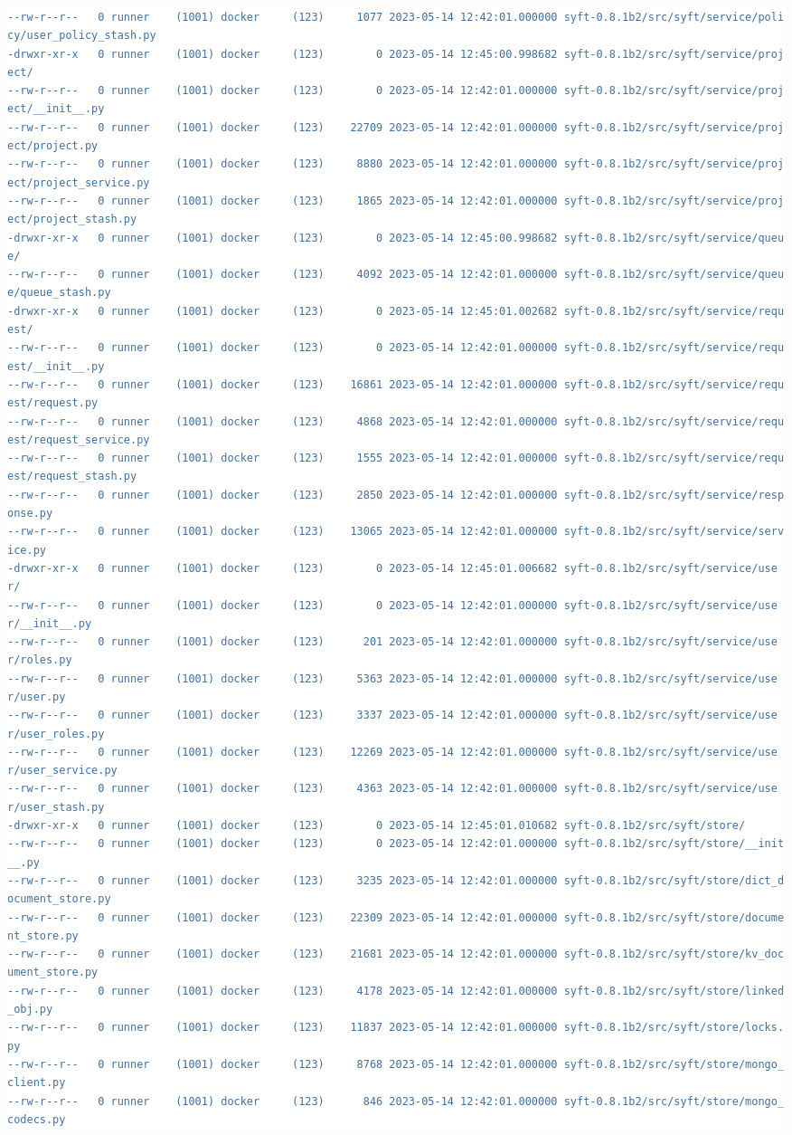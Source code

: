 ```diff
--rw-r--r--   0 runner    (1001) docker     (123)     1077 2023-05-14 12:42:01.000000 syft-0.8.1b2/src/syft/service/policy/user_policy_stash.py
-drwxr-xr-x   0 runner    (1001) docker     (123)        0 2023-05-14 12:45:00.998682 syft-0.8.1b2/src/syft/service/project/
--rw-r--r--   0 runner    (1001) docker     (123)        0 2023-05-14 12:42:01.000000 syft-0.8.1b2/src/syft/service/project/__init__.py
--rw-r--r--   0 runner    (1001) docker     (123)    22709 2023-05-14 12:42:01.000000 syft-0.8.1b2/src/syft/service/project/project.py
--rw-r--r--   0 runner    (1001) docker     (123)     8880 2023-05-14 12:42:01.000000 syft-0.8.1b2/src/syft/service/project/project_service.py
--rw-r--r--   0 runner    (1001) docker     (123)     1865 2023-05-14 12:42:01.000000 syft-0.8.1b2/src/syft/service/project/project_stash.py
-drwxr-xr-x   0 runner    (1001) docker     (123)        0 2023-05-14 12:45:00.998682 syft-0.8.1b2/src/syft/service/queue/
--rw-r--r--   0 runner    (1001) docker     (123)     4092 2023-05-14 12:42:01.000000 syft-0.8.1b2/src/syft/service/queue/queue_stash.py
-drwxr-xr-x   0 runner    (1001) docker     (123)        0 2023-05-14 12:45:01.002682 syft-0.8.1b2/src/syft/service/request/
--rw-r--r--   0 runner    (1001) docker     (123)        0 2023-05-14 12:42:01.000000 syft-0.8.1b2/src/syft/service/request/__init__.py
--rw-r--r--   0 runner    (1001) docker     (123)    16861 2023-05-14 12:42:01.000000 syft-0.8.1b2/src/syft/service/request/request.py
--rw-r--r--   0 runner    (1001) docker     (123)     4868 2023-05-14 12:42:01.000000 syft-0.8.1b2/src/syft/service/request/request_service.py
--rw-r--r--   0 runner    (1001) docker     (123)     1555 2023-05-14 12:42:01.000000 syft-0.8.1b2/src/syft/service/request/request_stash.py
--rw-r--r--   0 runner    (1001) docker     (123)     2850 2023-05-14 12:42:01.000000 syft-0.8.1b2/src/syft/service/response.py
--rw-r--r--   0 runner    (1001) docker     (123)    13065 2023-05-14 12:42:01.000000 syft-0.8.1b2/src/syft/service/service.py
-drwxr-xr-x   0 runner    (1001) docker     (123)        0 2023-05-14 12:45:01.006682 syft-0.8.1b2/src/syft/service/user/
--rw-r--r--   0 runner    (1001) docker     (123)        0 2023-05-14 12:42:01.000000 syft-0.8.1b2/src/syft/service/user/__init__.py
--rw-r--r--   0 runner    (1001) docker     (123)      201 2023-05-14 12:42:01.000000 syft-0.8.1b2/src/syft/service/user/roles.py
--rw-r--r--   0 runner    (1001) docker     (123)     5363 2023-05-14 12:42:01.000000 syft-0.8.1b2/src/syft/service/user/user.py
--rw-r--r--   0 runner    (1001) docker     (123)     3337 2023-05-14 12:42:01.000000 syft-0.8.1b2/src/syft/service/user/user_roles.py
--rw-r--r--   0 runner    (1001) docker     (123)    12269 2023-05-14 12:42:01.000000 syft-0.8.1b2/src/syft/service/user/user_service.py
--rw-r--r--   0 runner    (1001) docker     (123)     4363 2023-05-14 12:42:01.000000 syft-0.8.1b2/src/syft/service/user/user_stash.py
-drwxr-xr-x   0 runner    (1001) docker     (123)        0 2023-05-14 12:45:01.010682 syft-0.8.1b2/src/syft/store/
--rw-r--r--   0 runner    (1001) docker     (123)        0 2023-05-14 12:42:01.000000 syft-0.8.1b2/src/syft/store/__init__.py
--rw-r--r--   0 runner    (1001) docker     (123)     3235 2023-05-14 12:42:01.000000 syft-0.8.1b2/src/syft/store/dict_document_store.py
--rw-r--r--   0 runner    (1001) docker     (123)    22309 2023-05-14 12:42:01.000000 syft-0.8.1b2/src/syft/store/document_store.py
--rw-r--r--   0 runner    (1001) docker     (123)    21681 2023-05-14 12:42:01.000000 syft-0.8.1b2/src/syft/store/kv_document_store.py
--rw-r--r--   0 runner    (1001) docker     (123)     4178 2023-05-14 12:42:01.000000 syft-0.8.1b2/src/syft/store/linked_obj.py
--rw-r--r--   0 runner    (1001) docker     (123)    11837 2023-05-14 12:42:01.000000 syft-0.8.1b2/src/syft/store/locks.py
--rw-r--r--   0 runner    (1001) docker     (123)     8768 2023-05-14 12:42:01.000000 syft-0.8.1b2/src/syft/store/mongo_client.py
--rw-r--r--   0 runner    (1001) docker     (123)      846 2023-05-14 12:42:01.000000 syft-0.8.1b2/src/syft/store/mongo_codecs.py
```